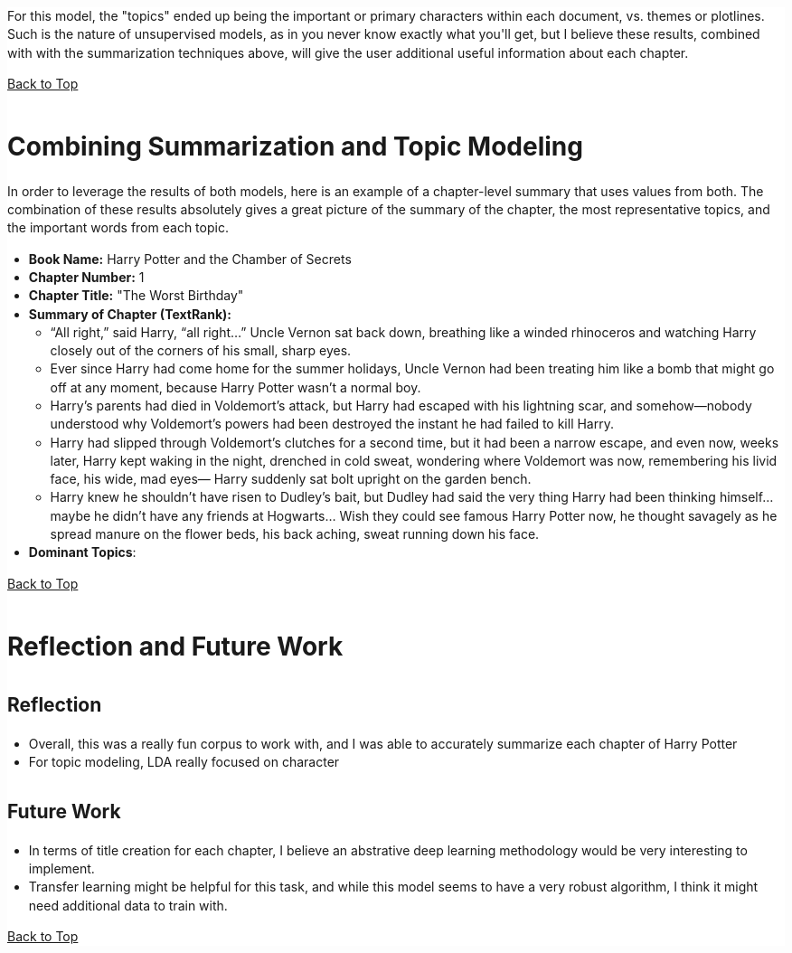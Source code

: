For this model, the "topics" ended up being the important or primary characters within each document, vs. themes or plotlines. Such is the nature of unsupervised models, as in you never know exactly what you'll get, but I believe these results, combined with with the summarization techniques above, will give the user additional useful information about each chapter.


[Back to Top](#Table-of-Contents)

# Combining Summarization and Topic Modeling
In order to leverage the results of both models, here is an example of a chapter-level summary that uses values from both. The combination of these results absolutely gives a great picture of the summary of the chapter, the most representative topics, and the important words from each topic.

- **Book Name:** Harry Potter and the Chamber of Secrets
- **Chapter Number:** 1
- **Chapter Title:** "The Worst Birthday"
- **Summary of Chapter (TextRank):**
  - “All right,” said Harry, “all right…”  Uncle Vernon sat back down, breathing like a winded rhinoceros and watching Harry closely out of the corners of his small, sharp eyes.
  - Ever since Harry had come home for the summer holidays, Uncle Vernon had been treating him like a bomb that might go off at any moment, because Harry Potter wasn’t a normal boy.
  - Harry’s parents had died in Voldemort’s attack, but Harry had escaped with his lightning scar, and somehow—nobody understood why Voldemort’s powers had been destroyed the instant he had failed to kill Harry.
  - Harry had slipped through Voldemort’s clutches for a second time, but it had been a narrow escape, and even now, weeks later, Harry kept waking in the night, drenched in cold sweat, wondering where Voldemort was now, remembering his livid face, his wide, mad eyes—  Harry suddenly sat bolt upright on the garden bench.
  - Harry knew he shouldn’t have risen to Dudley’s bait, but Dudley had said the very thing Harry had been thinking himself… maybe he didn’t have any friends at Hogwarts…  Wish they could see famous Harry Potter now, he thought savagely as he spread manure on the flower beds, his back aching, sweat running down his face.
- **Dominant Topics**: 


[Back to Top](#Table-of-Contents)

# Reflection and Future Work
## Reflection
- Overall, this was a really fun corpus to work with, and I was able to accurately summarize each chapter of Harry Potter
- For topic modeling, LDA really focused on character 

## Future Work
- In terms of title creation for each chapter, I believe an abstrative deep learning methodology would be very interesting to implement.
- Transfer learning might be helpful for this task, and while this model seems to have a very robust algorithm, I think it might need additional data to train with.

[Back to Top](#Table-of-Contents)
